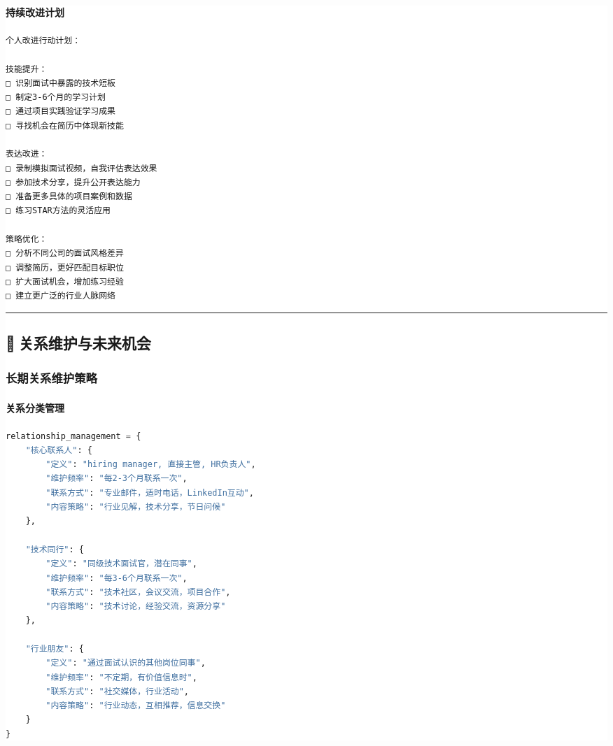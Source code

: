 #### 持续改进计划
```
个人改进行动计划：

技能提升：
□ 识别面试中暴露的技术短板
□ 制定3-6个月的学习计划
□ 通过项目实践验证学习成果
□ 寻找机会在简历中体现新技能

表达改进：
□ 录制模拟面试视频，自我评估表达效果
□ 参加技术分享，提升公开表达能力
□ 准备更多具体的项目案例和数据
□ 练习STAR方法的灵活应用

策略优化：
□ 分析不同公司的面试风格差异
□ 调整简历，更好匹配目标职位
□ 扩大面试机会，增加练习经验
□ 建立更广泛的行业人脉网络
```

---

## 🤝 关系维护与未来机会

### 长期关系维护策略

#### 关系分类管理
```python
relationship_management = {
    "核心联系人": {
        "定义": "hiring manager, 直接主管, HR负责人",
        "维护频率": "每2-3个月联系一次",
        "联系方式": "专业邮件，适时电话，LinkedIn互动",
        "内容策略": "行业见解，技术分享，节日问候"
    },
    
    "技术同行": {
        "定义": "同级技术面试官，潜在同事",
        "维护频率": "每3-6个月联系一次", 
        "联系方式": "技术社区，会议交流，项目合作",
        "内容策略": "技术讨论，经验交流，资源分享"
    },
    
    "行业朋友": {
        "定义": "通过面试认识的其他岗位同事",
        "维护频率": "不定期，有价值信息时",
        "联系方式": "社交媒体，行业活动",
        "内容策略": "行业动态，互相推荐，信息交换"
    }
}
```
